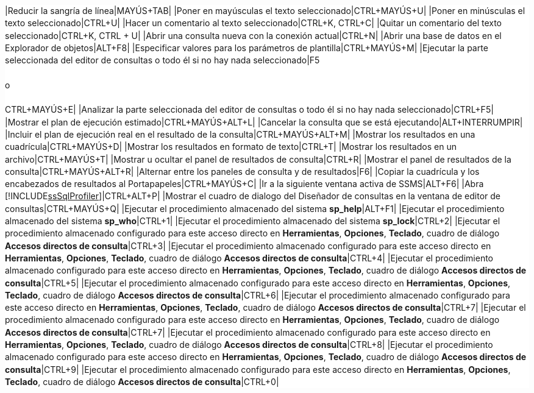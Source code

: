 |Reducir la sangría de línea|MAYÚS+TAB|
|Poner en mayúsculas el texto seleccionado|CTRL+MAYÚS+U|
|Poner en minúsculas el texto seleccionado|CTRL+U|
|Hacer un comentario al texto seleccionado|CTRL+K, CTRL+C|
|Quitar un comentario del texto seleccionado|CTRL+K, CTRL + U|
|Abrir una consulta nueva con la conexión actual|CTRL+N|
|Abrir una base de datos en el Explorador de objetos|ALT+F8|
|Especificar valores para los parámetros de plantilla|CTRL+MAYÚS+M|
|Ejecutar la parte seleccionada del editor de consultas o todo él si no hay nada seleccionado|F5<br /><br /> o<br /><br /> CTRL+MAYÚS+E|
|Analizar la parte seleccionada del editor de consultas o todo él si no hay nada seleccionado|CTRL+F5|
|Mostrar el plan de ejecución estimado|CTRL+MAYÚS+ALT+L|
|Cancelar la consulta que se está ejecutando|ALT+INTERRUMPIR|
|Incluir el plan de ejecución real en el resultado de la consulta|CTRL+MAYÚS+ALT+M|
|Mostrar los resultados en una cuadrícula|CTRL+MAYÚS+D|
|Mostrar los resultados en formato de texto|CTRL+T|
|Mostrar los resultados en un archivo|CTRL+MAYÚS+T|
|Mostrar u ocultar el panel de resultados de consulta|CTRL+R|
|Mostrar el panel de resultados de la consulta|CTRL+MAYÚS+ALT+R|
|Alternar entre los paneles de consulta y de resultados|F6|
|Copiar la cuadrícula y los encabezados de resultados al Portapapeles|CTRL+MAYÚS+C|
|Ir a la siguiente ventana activa de SSMS|ALT+F6|
|Abra [!INCLUDE[ssSqlProfiler](../includes/sssqlprofiler-md.md)]|CTRL+ALT+P|
|Mostrar el cuadro de dialogo del Diseñador de consultas en la ventana de editor de consultas|CTRL+MAYÚS+Q|
|Ejecutar el procedimiento almacenado del sistema **sp_help**|ALT+F1|
|Ejecutar el procedimiento almacenado del sistema **sp_who**|CTRL+1|
|Ejecutar el procedimiento almacenado del sistema **sp_lock**|CTRL+2|
|Ejecutar el procedimiento almacenado configurado para este acceso directo en **Herramientas**, **Opciones**, **Teclado**, cuadro de diálogo **Accesos directos de consulta**|CTRL+3|
|Ejecutar el procedimiento almacenado configurado para este acceso directo en **Herramientas**, **Opciones**, **Teclado**, cuadro de diálogo **Accesos directos de consulta**|CTRL+4|
|Ejecutar el procedimiento almacenado configurado para este acceso directo en **Herramientas**, **Opciones**, **Teclado**, cuadro de diálogo **Accesos directos de consulta**|CTRL+5|
|Ejecutar el procedimiento almacenado configurado para este acceso directo en **Herramientas**, **Opciones**, **Teclado**, cuadro de diálogo **Accesos directos de consulta**|CTRL+6|
|Ejecutar el procedimiento almacenado configurado para este acceso directo en **Herramientas**, **Opciones**, **Teclado**, cuadro de diálogo **Accesos directos de consulta**|CTRL+7|
|Ejecutar el procedimiento almacenado configurado para este acceso directo en **Herramientas**, **Opciones**, **Teclado**, cuadro de diálogo **Accesos directos de consulta**|CTRL+7|
|Ejecutar el procedimiento almacenado configurado para este acceso directo en **Herramientas**, **Opciones**, **Teclado**, cuadro de diálogo **Accesos directos de consulta**|CTRL+8|
|Ejecutar el procedimiento almacenado configurado para este acceso directo en **Herramientas**, **Opciones**, **Teclado**, cuadro de diálogo **Accesos directos de consulta**|CTRL+9|
|Ejecutar el procedimiento almacenado configurado para este acceso directo en **Herramientas**, **Opciones**, **Teclado**, cuadro de diálogo **Accesos directos de consulta**|CTRL+0|
